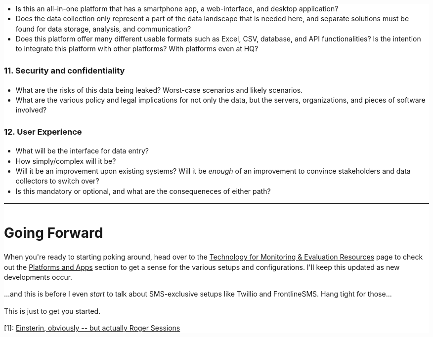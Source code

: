 - Is this an all-in-one platform that has a smartphone app, a web-interface, and desktop application?
- Does the data collection only represent a part of the data landscape that is needed here, and separate solutions must be found for data storage, analysis, and communication?
- Does this platform offer many different usable formats such as Excel, CSV, database, and API functionalities?
Is the intention to integrate this platform with other platforms? With platforms even at HQ?

### 11. Security and confidentiality

- What are the risks of this data being leaked? Worst-case scenarios and likely scenarios.
- What are the various policy and legal implications for not only the data, but the servers, organizations, and pieces of software involved?

### 12. User Experience

- What will be the interface for data entry?
- How simply/complex will it be?
- Will it be an improvement upon existing systems? Will it be *enough* of an improvement to convince stakeholders and data collectors to switch over?
- Is this mandatory or optional, and what are the consequeneces of either path?













___



# Going Forward

When you're ready to starting poking around, head over to the [Technology for Monitoring & Evaluation Resources](/technology-for-monitoring-&-evaluation/) page to check out the [Platforms and Apps](/technology-for-monitoring-&-evaluation/) section to get a sense for the various setups and configurations. I'll keep this updated as new developments occur.

...and this is before I even *start* to talk about SMS-exclusive setups like Twillio and FrontlineSMS. Hang tight for those...

This is just to get you started.

[1]: [Einsterin, obviously -- but actually Roger Sessions](http://quoteinvestigator.com/2011/05/13/einstein-simple/)